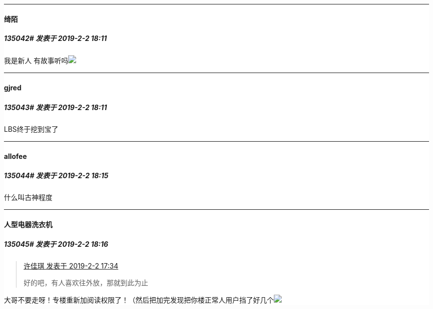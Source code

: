 





*****

####  绮陌  
##### 135042#       发表于 2019-2-2 18:11




我是新人 有故事听吗<img src="https://static.saraba1st.com/image/smiley/face2017/075.png" referrerpolicy="no-referrer">







*****

####  gjred  
##### 135043#       发表于 2019-2-2 18:11




LBS终于挖到宝了







*****

####  allofee  
##### 135044#       发表于 2019-2-2 18:15




什么叫古神程度







*****

####  人型电器洗衣机  
##### 135045#       发表于 2019-2-2 18:16



<blockquote><a href="httphttps://bbs.saraba1st.com/2b/forum.php?mod=redirect&amp;goto=findpost&amp;pid=42467563&amp;ptid=1105387" target="_blank">许佳琪 发表于 2019-2-2 17:34</a>

好的吧，有人喜欢往外放，那就到此为止</blockquote>
大哥不要走呀！专楼重新加阅读权限了！（然后把加完发现把你楼正常人用户挡了好几个<img src="https://static.saraba1st.com/image/smiley/face2017/037.png" referrerpolicy="no-referrer">


